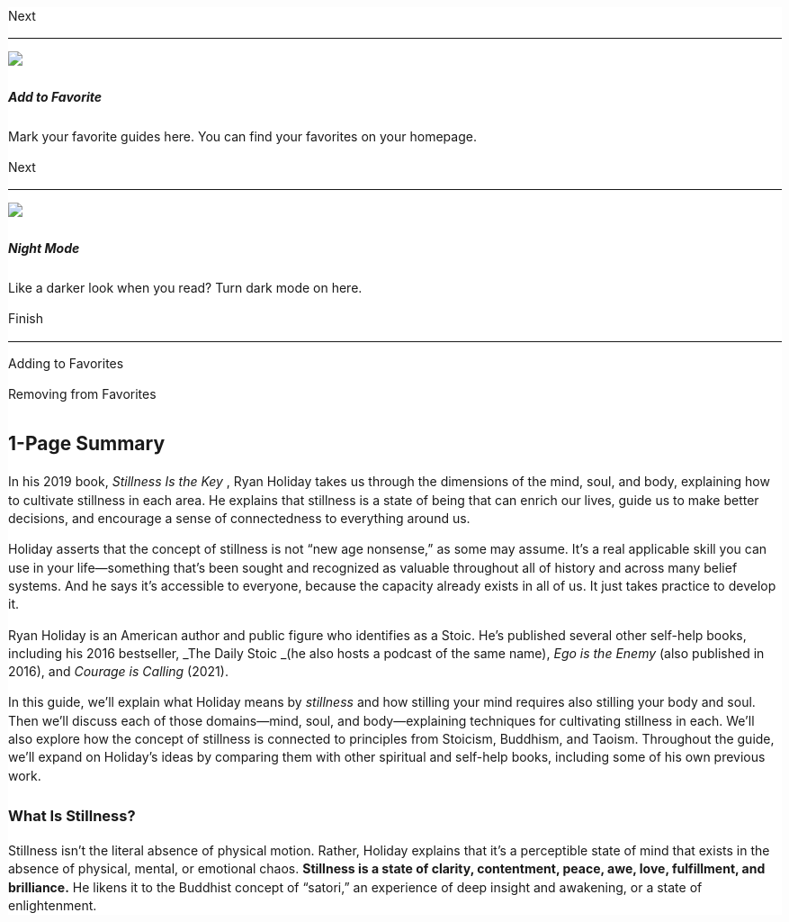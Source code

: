 Next

  *   *   *   *   * 


![](/img/tutorial-favorite.b948300a.svg)

##### Add to Favorite

Mark your favorite guides here. You can find your favorites on your homepage. 

Next

  *   *   *   *   * 


![](/img/tutorial-night.ddd7fb5c.svg)

##### Night Mode

Like a darker look when you read? Turn dark mode on here. 

Finish

  *   *   *   *   * 


Adding to Favorites 

Removing from Favorites 

## 1-Page Summary

In his 2019 book, _Stillness Is the Key_ , Ryan Holiday takes us through the dimensions of the mind, soul, and body, explaining how to cultivate stillness in each area. He explains that stillness is a state of being that can enrich our lives, guide us to make better decisions, and encourage a sense of connectedness to everything around us.

Holiday asserts that the concept of stillness is not “new age nonsense,” as some may assume. It’s a real applicable skill you can use in your life—something that’s been sought and recognized as valuable throughout all of history and across many belief systems. And he says it’s accessible to everyone, because the capacity already exists in all of us. It just takes practice to develop it.

Ryan Holiday is an American author and public figure who identifies as a Stoic. He’s published several other self-help books, including his 2016 bestseller, _The Daily Stoic _(he also hosts a podcast of the same name), _Ego is the Enemy_ (also published in 2016), and _Courage is Calling_ (2021).

In this guide, we’ll explain what Holiday means by _stillness_ and how stilling your mind requires also stilling your body and soul. Then we’ll discuss each of those domains—mind, soul, and body—explaining techniques for cultivating stillness in each. We’ll also explore how the concept of stillness is connected to principles from Stoicism, Buddhism, and Taoism. Throughout the guide, we’ll expand on Holiday’s ideas by comparing them with other spiritual and self-help books, including some of his own previous work.

### What Is Stillness?

Stillness isn’t the literal absence of physical motion. Rather, Holiday explains that it’s a perceptible state of mind that exists in the absence of physical, mental, or emotional chaos. **Stillness is a state of clarity, contentment, peace, awe, love, fulfillment, and brilliance.** He likens it to the Buddhist concept of “satori,” an experience of deep insight and awakening, or a state of enlightenment.

